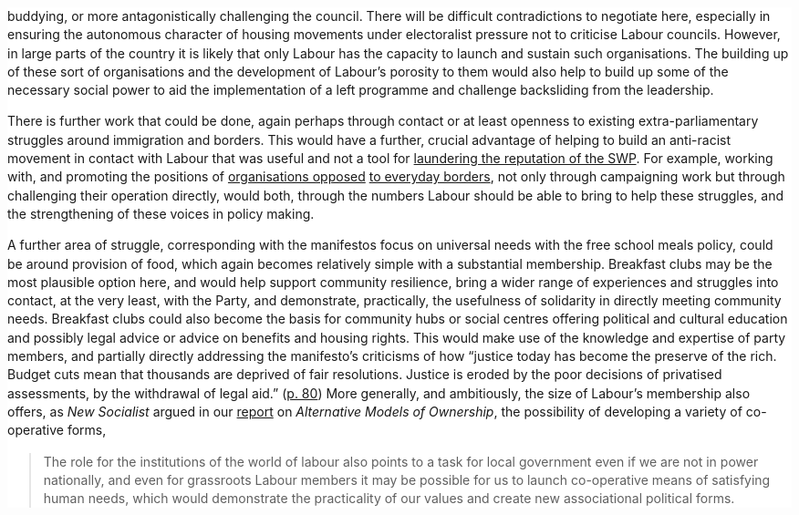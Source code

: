 buddying, or more antagonistically challenging the council. There will
be difficult contradictions to negotiate here, especially in ensuring
the autonomous character of housing movements under electoralist
pressure not to criticise Labour councils. However, in large parts of
the country it is likely that only Labour has the capacity to launch and
sustain such organisations. The building up of these sort of
organisations and the development of Labour’s porosity to them would
also help to build up some of the necessary social power to aid the
implementation of a left programme and challenge backsliding from the
leadership.

There is further work that could be done, again perhaps through contact
or at least openness to existing extra-parliamentary struggles around
immigration and borders. This would have a further, crucial advantage of
helping to build an anti-racist movement in contact with Labour that was
useful and not a tool for [laundering the reputation of the
SWP](http://www.politics.co.uk/news/2016/10/17/jeremy-corbyn-supporters-demands-apology-rape-victim-swp).
For example, working with, and promoting the positions of [organisations
opposed](http://www.docsnotcops.co.uk/) [to everyday
borders](https://www.schoolsabc.net/), not only through campaigning work
but through challenging their operation directly, would both, through
the numbers Labour should be able to bring to help these struggles, and
the strengthening of these voices in policy making.

A further area of struggle, corresponding with the manifestos focus on
universal needs with the free school meals policy, could be around
provision of food, which again becomes relatively simple with a
substantial membership. Breakfast clubs may be the most plausible option
here, and would help support community resilience, bring a wider range
of experiences and struggles into contact, at the very least, with the
Party, and demonstrate, practically, the usefulness of solidarity in
directly meeting community needs. Breakfast clubs could also become the
basis for community hubs or social centres offering political and
cultural education and possibly legal advice or advice on benefits and
housing rights. This would make use of the knowledge and expertise of
party members, and partially directly addressing the manifesto’s
criticisms of how “justice today has become the preserve of the rich.
Budget cuts mean that thousands are deprived of fair resolutions.
Justice is eroded by the poor decisions of privatised assessments, by
the withdrawal of legal aid.” ([p.
80](http://www.labour.org.uk/page/-/Images/manifesto-2017/labour-manifesto-2017.pdf))
More generally, and ambitiously, the size of Labour’s membership also
offers, as *New Socialist* argued in our
[report](https://newsocialist.org.uk/labours-alternative-models-of-ownership-report/)
on *Alternative Models of Ownership*, the possibility of developing a
variety of co-operative forms,

> The role for the institutions of the world of labour also points to a
> task for local government even if we are not in power nationally, and
> even for grassroots Labour members it may be possible for us to launch
> co-operative means of satisfying human needs, which would demonstrate
> the practicality of our values and create new associational political
> forms.
